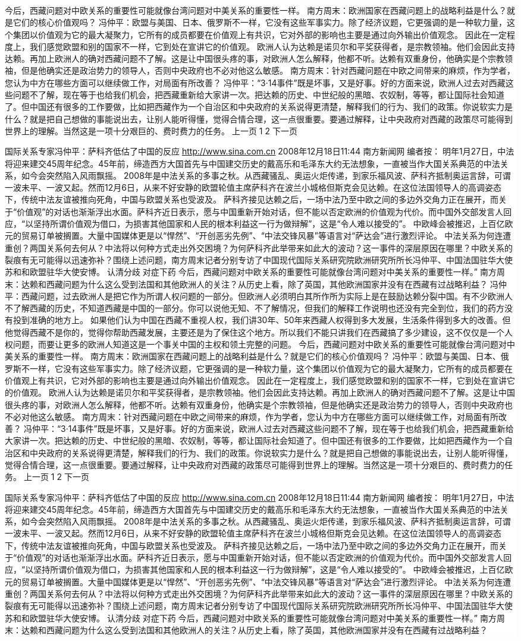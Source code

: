 今后，西藏问题对中欧关系的重要性可能就像台湾问题对中美关系的重要性一样。
南方周末：欧洲国家在西藏问题上的战略利益是什么？就是它们的核心价值观吗？
冯仲平：欧盟与美国、日本、俄罗斯不一样，它没有这些军事实力。除了经济议题，它更强调的是一种软力量，这个集团以价值观为它的最大凝聚力，它所有的成员都要在价值观上有共识，它对外部的影响也主要是通过向外输出价值观念。
因此在一定程度上，我们感觉欧盟和别的国家不一样，它到处在宣讲它的价值观。
欧洲人认为达赖是诺贝尔和平奖获得者，是宗教领袖。他们会因此支持达赖。再加上欧洲人的确对西藏问题不了解。这是让中国很头疼的事，对欧洲人怎么解释，他都不听。达赖有双重身份，他确实是个宗教领袖，但是他确实还是政治势力的领导人，否则中央政府也不必对他这么敏感。
南方周末：针对西藏问题在中欧之间带来的麻烦，作为学者，您认为中方在哪些方面可以继续做工作，对局面有所改善？
冯仲平：“3·14事件”既是坏事，又是好事。好的方面来说，欧洲人过去对西藏这些问题不了解，现在等于也给我们机会，把西藏重新给大家讲一次。把达赖的历史、中世纪般的黑暗、农奴制，等等，都让国际社会知道了。但中国还有很多的工作要做，比如把西藏作为一个自治区和中央政府的关系说得更清楚，解释我们的行为、我们的政策。你说软实力是什么？就是把自己想做的事能说出去，让别人能听得懂，觉得合情合理，这一点很重要。要通过解释，让中央政府对西藏的政策尽可能得到世界上的理解。当然这是一项十分艰巨的、费时费力的任务。
上一页
1
2
下一页

国际关系专家冯仲平：萨科齐低估了中国的反应
http://www.sina.com.cn  2008年12月18日11:44   南方新闻网
编者按：
明年1月27日，中法将迎来建交45周年纪念。45年前，缔造西方大国首先与中国建交历史的戴高乐和毛泽东大约无法想象，一直被当作大国关系典范的中法关系，如今会突然陷入风雨飘摇。
2008年是中法关系的多事之秋。从西藏骚乱、奥运火炬传递，到家乐福风波、萨科齐抵制奥运言辞，可谓一波未平、一波又起。然而12月6日，从来不好安静的欧盟轮值主席萨科齐在波兰小城格但斯克会见达赖。在这位法国领导人的高调姿态下，传统中法友谊被推向死角，中国与欧盟关系也受波及。
萨科齐接见达赖之后，一场中法乃至中欧之间的多边外交角力正在展开，而关于“价值观”的对话也渐渐浮出水面。萨科齐近日表示，愿与中国重新开始对话，但不能以否定欧洲的价值观为代价。而中国外交部发言人回应，“以坚持所谓价值观为借口，为损害其他国家和人民的根本利益这一行为做辩解”，这是“令人难以接受的”。
中欧峰会被推迟，上百亿欧元的贸易订单被搁置。大量中国媒体更是以“悍然”、“开创恶劣先例”、“中法交锋风暴”等语言对“萨达会”进行激烈评论。
中法关系为何连遭重创？两国关系何去何从？中法将以何种方式走出外交困境？为何萨科齐此举带来如此大的波动？这一事件的深层原因在哪里？中欧关系的裂痕有无可能得以迅速弥补？围绕上述问题，南方周末记者分别专访了中国现代国际关系研究院欧洲研究所所长冯仲平、中国法国驻华大使苏和和欧盟驻华大使安博。
认清分歧 对症下药
今后，西藏问题对中欧关系的重要性可能就像台湾问题对中美关系的重要性一样。”
南方周末：达赖和西藏问题为什么这么受到法国和其他欧洲人的关注？从历史上看，除了英国，其他欧洲国家并没有在西藏有过战略利益？
冯仲平：西藏问题，过去欧洲人是把它作为所谓人权问题的一部分。但欧洲人必须明白其所作所为实际上是在鼓励达赖分裂中国。有不少欧洲人不了解西藏的历史，不知道西藏是中国的一部分。你可以说他无知、不了解情况，但我们的解释工作说明也还没有完全到位，我们的药方没有投到准确的地方上。
如果他们认为中国在西藏不重视人权，我们讲30年、50年来西藏人权得到多大发展，生活条件得到多大的改善。但他觉得西藏不是你的，觉得你帮助西藏发展，主要还是为了保住这个地方。所以我们不能只讲我们在西藏搞了多少建设，这不仅仅是一个人权问题，而要让更多的欧洲人知道这是一个事关中国的主权和领土完整的问题。
今后，西藏问题对中欧关系的重要性可能就像台湾问题对中美关系的重要性一样。
南方周末：欧洲国家在西藏问题上的战略利益是什么？就是它们的核心价值观吗？
冯仲平：欧盟与美国、日本、俄罗斯不一样，它没有这些军事实力。除了经济议题，它更强调的是一种软力量，这个集团以价值观为它的最大凝聚力，它所有的成员都要在价值观上有共识，它对外部的影响也主要是通过向外输出价值观念。
因此在一定程度上，我们感觉欧盟和别的国家不一样，它到处在宣讲它的价值观。
欧洲人认为达赖是诺贝尔和平奖获得者，是宗教领袖。他们会因此支持达赖。再加上欧洲人的确对西藏问题不了解。这是让中国很头疼的事，对欧洲人怎么解释，他都不听。达赖有双重身份，他确实是个宗教领袖，但是他确实还是政治势力的领导人，否则中央政府也不必对他这么敏感。
南方周末：针对西藏问题在中欧之间带来的麻烦，作为学者，您认为中方在哪些方面可以继续做工作，对局面有所改善？
冯仲平：“3·14事件”既是坏事，又是好事。好的方面来说，欧洲人过去对西藏这些问题不了解，现在等于也给我们机会，把西藏重新给大家讲一次。把达赖的历史、中世纪般的黑暗、农奴制，等等，都让国际社会知道了。但中国还有很多的工作要做，比如把西藏作为一个自治区和中央政府的关系说得更清楚，解释我们的行为、我们的政策。你说软实力是什么？就是把自己想做的事能说出去，让别人能听得懂，觉得合情合理，这一点很重要。要通过解释，让中央政府对西藏的政策尽可能得到世界上的理解。当然这是一项十分艰巨的、费时费力的任务。
上一页
1
2
下一页

国际关系专家冯仲平：萨科齐低估了中国的反应
http://www.sina.com.cn  2008年12月18日11:44   南方新闻网
编者按：
明年1月27日，中法将迎来建交45周年纪念。45年前，缔造西方大国首先与中国建交历史的戴高乐和毛泽东大约无法想象，一直被当作大国关系典范的中法关系，如今会突然陷入风雨飘摇。
2008年是中法关系的多事之秋。从西藏骚乱、奥运火炬传递，到家乐福风波、萨科齐抵制奥运言辞，可谓一波未平、一波又起。然而12月6日，从来不好安静的欧盟轮值主席萨科齐在波兰小城格但斯克会见达赖。在这位法国领导人的高调姿态下，传统中法友谊被推向死角，中国与欧盟关系也受波及。
萨科齐接见达赖之后，一场中法乃至中欧之间的多边外交角力正在展开，而关于“价值观”的对话也渐渐浮出水面。萨科齐近日表示，愿与中国重新开始对话，但不能以否定欧洲的价值观为代价。而中国外交部发言人回应，“以坚持所谓价值观为借口，为损害其他国家和人民的根本利益这一行为做辩解”，这是“令人难以接受的”。
中欧峰会被推迟，上百亿欧元的贸易订单被搁置。大量中国媒体更是以“悍然”、“开创恶劣先例”、“中法交锋风暴”等语言对“萨达会”进行激烈评论。
中法关系为何连遭重创？两国关系何去何从？中法将以何种方式走出外交困境？为何萨科齐此举带来如此大的波动？这一事件的深层原因在哪里？中欧关系的裂痕有无可能得以迅速弥补？围绕上述问题，南方周末记者分别专访了中国现代国际关系研究院欧洲研究所所长冯仲平、中国法国驻华大使苏和和欧盟驻华大使安博。
认清分歧 对症下药
今后，西藏问题对中欧关系的重要性可能就像台湾问题对中美关系的重要性一样。”
南方周末：达赖和西藏问题为什么这么受到法国和其他欧洲人的关注？从历史上看，除了英国，其他欧洲国家并没有在西藏有过战略利益？